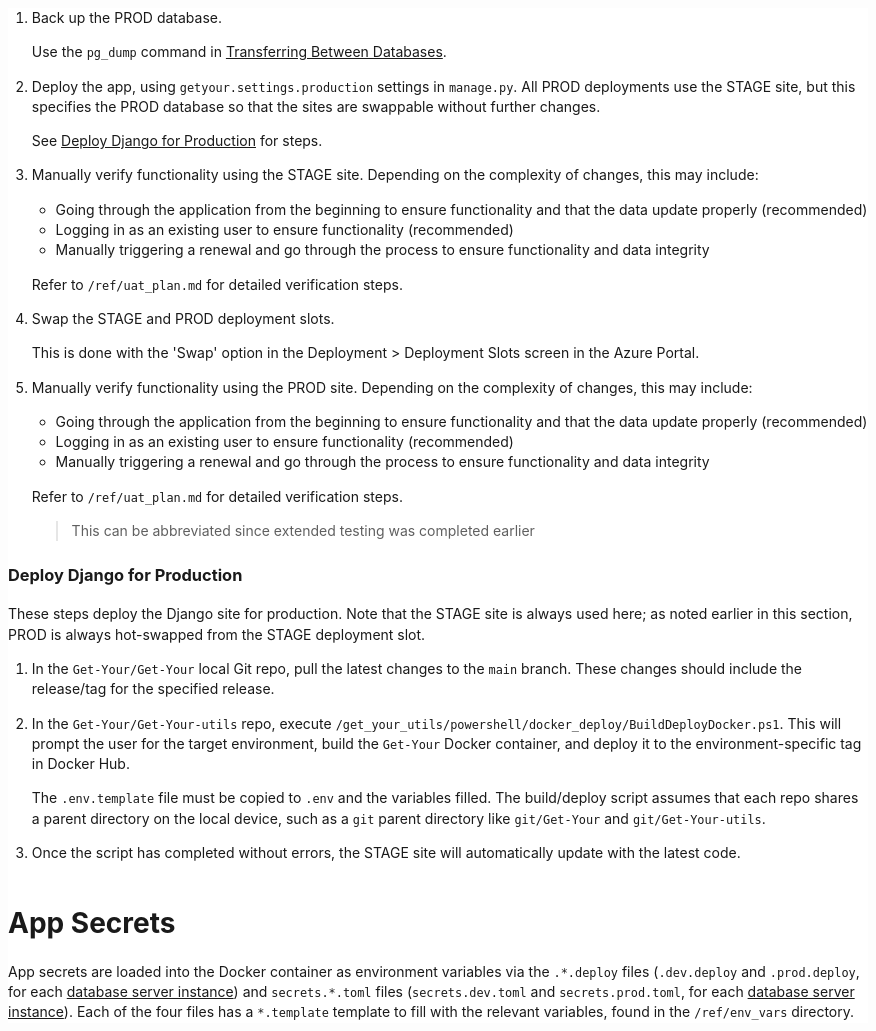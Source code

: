 1. Back up the PROD database.

    Use the `pg_dump` command in [Transferring Between Databases](#transferring-between-databases).

1. Deploy the app, using `getyour.settings.production` settings in `manage.py`. All PROD deployments use the STAGE site, but this specifies the PROD database so that the sites are swappable without further changes.

    See [Deploy Django for Production](#deploy-django-for-production) for steps.

1. Manually verify functionality using the STAGE site. Depending on the complexity of changes, this may include:

    - Going through the application from the beginning to ensure functionality and that the data update properly (recommended)
    - Logging in as an existing user to ensure functionality (recommended)
    - Manually triggering a renewal and go through the process to ensure functionality and data integrity

    Refer to `/ref/uat_plan.md` for detailed verification steps.

1. Swap the STAGE and PROD deployment slots.

    This is done with the 'Swap' option in the Deployment > Deployment Slots screen in the Azure Portal.

1. Manually verify functionality using the PROD site. Depending on the complexity of changes, this may include:

    - Going through the application from the beginning to ensure functionality and that the data update properly (recommended)
    - Logging in as an existing user to ensure functionality (recommended)
    - Manually triggering a renewal and go through the process to ensure functionality and data integrity

    Refer to `/ref/uat_plan.md` for detailed verification steps.

    > This can be abbreviated since extended testing was completed earlier

### Deploy Django for Production
These steps deploy the Django site for production. Note that the STAGE site is always used here; as noted earlier in this section, PROD is always hot-swapped from the STAGE deployment slot.

1. In the `Get-Your/Get-Your` local Git repo, pull the latest changes to the `main` branch. These changes should include the release/tag for the specified release.

1. In the `Get-Your/Get-Your-utils` repo, execute `/get_your_utils/powershell/docker_deploy/BuildDeployDocker.ps1`. This will prompt the user for the target environment, build the `Get-Your` Docker container, and deploy it to the environment-specific tag in Docker Hub.

    The `.env.template` file must be copied to `.env` and the variables filled. The build/deploy script assumes that each repo shares a parent directory on the local device, such as a `git` parent directory like `git/Get-Your` and `git/Get-Your-utils`.

1. Once the script has completed without errors, the STAGE site will automatically update with the latest code.

# App Secrets
App secrets are loaded into the Docker container as environment variables via the `.*.deploy` files (`.dev.deploy` and `.prod.deploy`, for each [database server instance](#database-setup-summary)) and `secrets.*.toml` files (`secrets.dev.toml` and `secrets.prod.toml`, for each [database server instance](#database-setup-summary)). Each of the four files has a `*.template` template to fill with the relevant variables, found in the `/ref/env_vars` directory.
